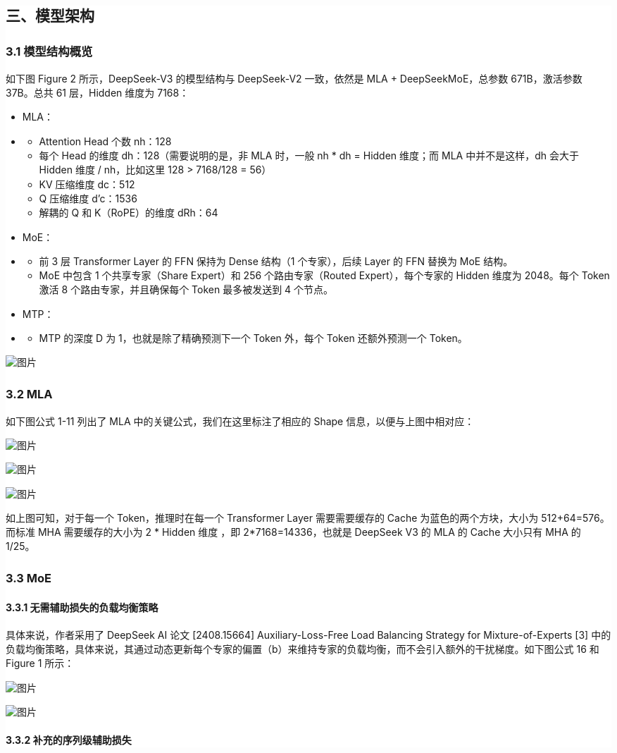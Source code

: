## 三、模型架构

### 3.1 模型结构概览

如下图 Figure 2 所示，DeepSeek-V3 的模型结构与 DeepSeek-V2 一致，依然是 MLA + DeepSeekMoE，总参数 671B，激活参数 37B。总共 61 层，Hidden 维度为 7168：

- MLA：

- - Attention Head 个数 nh：128
  - 每个 Head 的维度 dh：128（需要说明的是，非 MLA 时，一般 nh * dh = Hidden 维度；而 MLA 中并不是这样，dh 会大于 Hidden 维度 / nh，比如这里 128 > 7168/128 = 56）
  - KV 压缩维度 dc：512
  - Q 压缩维度 d’c：1536
  - 解耦的 Q 和 K（RoPE）的维度 dRh：64

- MoE：

- - 前 3 层 Transformer Layer 的 FFN 保持为 Dense 结构（1 个专家），后续 Layer 的 FFN 替换为 MoE 结构。
  - MoE 中包含 1 个共享专家（Share Expert）和 256 个路由专家（Routed Expert），每个专家的 Hidden 维度为 2048。每个 Token 激活 8 个路由专家，并且确保每个 Token 最多被发送到 4 个节点。

- MTP：

- - MTP 的深度 D 为 1，也就是除了精确预测下一个 Token 外，每个 Token 还额外预测一个 Token。

![图片](https://mmbiz.qpic.cn/sz_mmbiz_png/zhVlwj96tThsKh6dHDsibafJT330KHuk6fOS4pPhmhtvzQC8PxicYpylnPL2MicLr4XRSvYmHEzqDOM1guAdAqatQ/640?wx_fmt=png&from=appmsg&tp=webp&wxfrom=5&wx_lazy=1&wx_co=1)

### 3.2 MLA

如下图公式 1-11 列出了 MLA 中的关键公式，我们在这里标注了相应的 Shape 信息，以便与上图中相对应：

![图片](https://mmbiz.qpic.cn/sz_mmbiz_png/zhVlwj96tThsKh6dHDsibafJT330KHuk6tUnZOhaWbek802BdZbgFlova6ibCInKsdUlV8jwAocEc2MIR04ZicYYw/640?wx_fmt=png&from=appmsg&tp=webp&wxfrom=5&wx_lazy=1&wx_co=1)

![图片](https://mmbiz.qpic.cn/sz_mmbiz_png/zhVlwj96tThsKh6dHDsibafJT330KHuk618U2JfaIK8JMMDs8yGuIMJicicfnRtxczWkw5994OqrmxiajJzVjewebg/640?wx_fmt=png&from=appmsg&tp=webp&wxfrom=5&wx_lazy=1&wx_co=1)

![图片](https://mmbiz.qpic.cn/sz_mmbiz_png/zhVlwj96tThsKh6dHDsibafJT330KHuk66nrUHyUKn4aBtHJY7kr9tU8icwREou2ABWLNXibs26KFqYXymVONiacdw/640?wx_fmt=png&from=appmsg&tp=webp&wxfrom=5&wx_lazy=1&wx_co=1)

如上图可知，对于每一个 Token，推理时在每一个 Transformer Layer 需要需要缓存的 Cache 为蓝色的两个方块，大小为 512+64=576。而标准 MHA 需要缓存的大小为 2 * Hidden 维度 ，即 2*7168=14336，也就是 DeepSeek V3 的 MLA 的 Cache 大小只有 MHA 的 1/25。

### 3.3 MoE

#### 3.3.1 无需辅助损失的负载均衡策略

具体来说，作者采用了 DeepSeek AI 论文 [2408.15664] Auxiliary-Loss-Free Load Balancing Strategy for Mixture-of-Experts [3] 中的负载均衡策略，具体来说，其通过动态更新每个专家的偏置（b）来维持专家的负载均衡，而不会引入额外的干扰梯度。如下图公式 16 和 Figure 1 所示：

![图片](https://mmbiz.qpic.cn/sz_mmbiz_png/zhVlwj96tThsKh6dHDsibafJT330KHuk6NOPMPJVXaroiaoKZgCVadHfU60GZ4NtKC1xOO9bGicD49k3OIvCtTDjw/640?wx_fmt=png&from=appmsg&tp=webp&wxfrom=5&wx_lazy=1&wx_co=1)

![图片](https://mmbiz.qpic.cn/sz_mmbiz_png/zhVlwj96tThsKh6dHDsibafJT330KHuk6h6vNKvBOxZmFrxxoIzJdh1ySTwXctNYsecIyG9CF7vx1RHgOZaMDdQ/640?wx_fmt=png&from=appmsg&tp=webp&wxfrom=5&wx_lazy=1&wx_co=1)

#### 3.3.2 补充的序列级辅助损失
